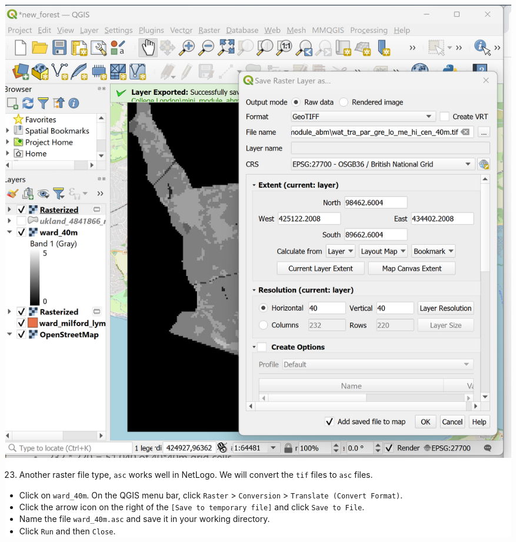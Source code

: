    ![](statics/newforest15.png)

23. Another raster file type, `asc` works well in NetLogo. We will convert the `tif` files to `asc` files.
- Click on `ward_40m`. On the QGIS menu bar, click `Raster` > `Conversion` > `Translate (Convert Format)`.
- Click the arrow icon on the right of the `[Save to temporary file]` and click `Save to File`.
- Name the file `ward_40m.asc` and save it in your working directory. 
- Click `Run` and then `Close`.
